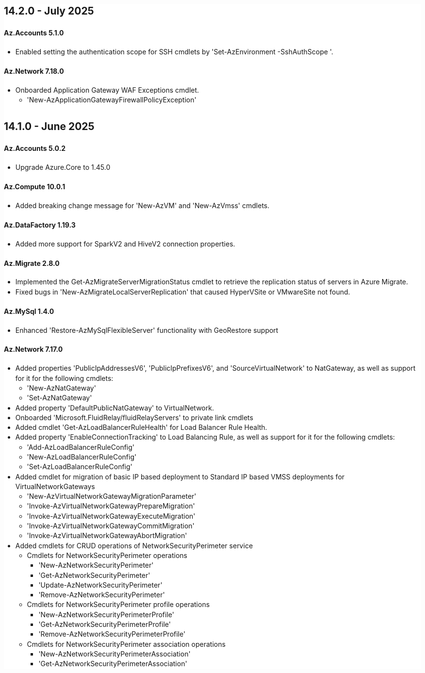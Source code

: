 ## 14.2.0 - July 2025
#### Az.Accounts 5.1.0
* Enabled setting the authentication scope for SSH cmdlets by 'Set-AzEnvironment -SshAuthScope <String>'.

#### Az.Network 7.18.0
* Onboarded Application Gateway WAF Exceptions cmdlet.
    - 'New-AzApplicationGatewayFirewallPolicyException'  

## 14.1.0 - June 2025
#### Az.Accounts 5.0.2
* Upgrade Azure.Core to 1.45.0

#### Az.Compute 10.0.1
* Added breaking change message for 'New-AzVM' and 'New-AzVmss' cmdlets.

#### Az.DataFactory 1.19.3
* Added more support for SparkV2 and HiveV2 connection properties.

#### Az.Migrate 2.8.0
* Implemented the Get-AzMigrateServerMigrationStatus cmdlet to retrieve the replication status of servers in Azure Migrate.
* Fixed bugs in 'New-AzMigrateLocalServerReplication' that caused HyperVSite or VMwareSite not found.

#### Az.MySql 1.4.0
- Enhanced 'Restore-AzMySqlFlexibleServer' functionality with GeoRestore support

#### Az.Network 7.17.0
* Added properties 'PublicIpAddressesV6', 'PublicIpPrefixesV6', and 'SourceVirtualNetwork' to NatGateway, as well as support for it for the following cmdlets:
	- 'New-AzNatGateway'
	- 'Set-AzNatGateway'
* Added property 'DefaultPublicNatGateway' to VirtualNetwork.
* Onboarded 'Microsoft.FluidRelay/fluidRelayServers' to private link cmdlets
* Added cmdlet 'Get-AzLoadBalancerRuleHealth' for Load Balancer Rule Health.
* Added property 'EnableConnectionTracking' to Load Balancing Rule, as well as support for it for the following cmdlets:
    - 'Add-AzLoadBalancerRuleConfig'
    - 'New-AzLoadBalancerRuleConfig'
    - 'Set-AzLoadBalancerRuleConfig'
* Added cmdlet for migration of basic IP based deployment to Standard IP based VMSS deployments for VirtualNetworkGateways
    - 'New-AzVirtualNetworkGatewayMigrationParameter'
    - 'Invoke-AzVirtualNetworkGatewayPrepareMigration'
    - 'Invoke-AzVirtualNetworkGatewayExecuteMigration'
    - 'Invoke-AzVirtualNetworkGatewayCommitMigration'
    - 'Invoke-AzVirtualNetworkGatewayAbortMigration'
* Added cmdlets for CRUD operations of NetworkSecurityPerimeter service
    - Cmdlets for NetworkSecurityPerimeter operations
        - 'New-AzNetworkSecurityPerimeter'
        - 'Get-AzNetworkSecurityPerimeter'
        - 'Update-AzNetworkSecurityPerimeter'
        - 'Remove-AzNetworkSecurityPerimeter'
    - Cmdlets for NetworkSecurityPerimeter profile operations
        - 'New-AzNetworkSecurityPerimeterProfile'
        - 'Get-AzNetworkSecurityPerimeterProfile'
        - 'Remove-AzNetworkSecurityPerimeterProfile'
    - Cmdlets for NetworkSecurityPerimeter association operations
        - 'New-AzNetworkSecurityPerimeterAssociation'
        - 'Get-AzNetworkSecurityPerimeterAssociation'